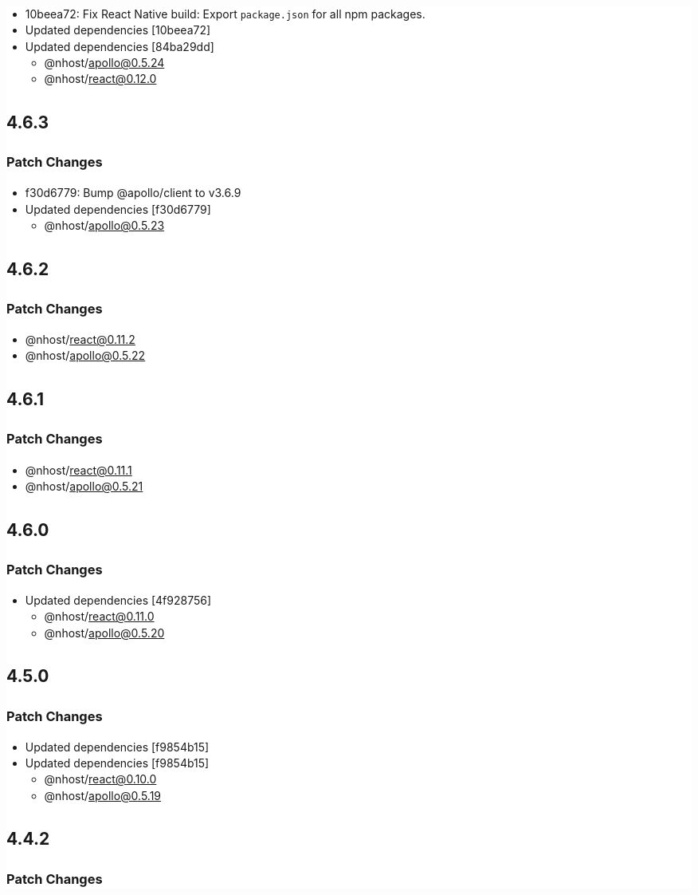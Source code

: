 - 10beea72: Fix React Native build: Export `package.json` for all npm packages.
- Updated dependencies [10beea72]
- Updated dependencies [84ba29dd]
  - @nhost/apollo@0.5.24
  - @nhost/react@0.12.0

## 4.6.3

### Patch Changes

- f30d6779: Bump @apollo/client to v3.6.9
- Updated dependencies [f30d6779]
  - @nhost/apollo@0.5.23

## 4.6.2

### Patch Changes

- @nhost/react@0.11.2
- @nhost/apollo@0.5.22

## 4.6.1

### Patch Changes

- @nhost/react@0.11.1
- @nhost/apollo@0.5.21

## 4.6.0

### Patch Changes

- Updated dependencies [4f928756]
  - @nhost/react@0.11.0
  - @nhost/apollo@0.5.20

## 4.5.0

### Patch Changes

- Updated dependencies [f9854b15]
- Updated dependencies [f9854b15]
  - @nhost/react@0.10.0
  - @nhost/apollo@0.5.19

## 4.4.2

### Patch Changes
